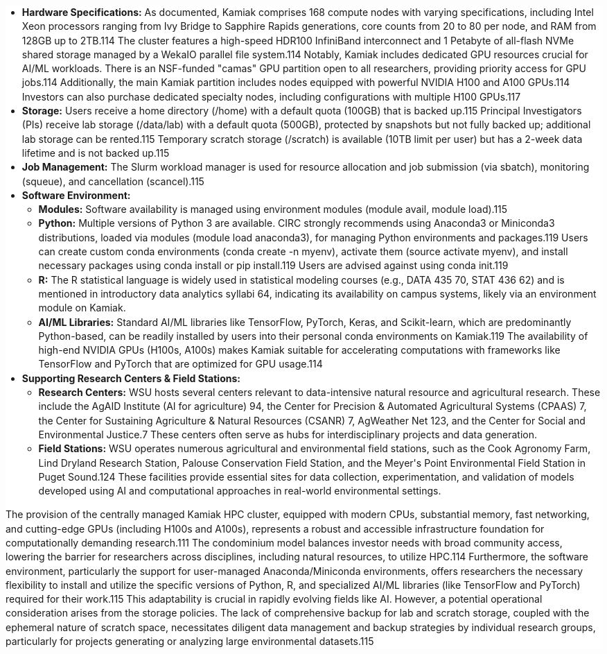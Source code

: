   * **Hardware Specifications:** As documented, Kamiak comprises 168 compute nodes with varying specifications, including Intel Xeon processors ranging from Ivy Bridge to Sapphire Rapids generations, core counts from 20 to 80 per node, and RAM from 128GB up to 2TB.114 The cluster features a high-speed HDR100 InfiniBand interconnect and 1 Petabyte of all-flash NVMe shared storage managed by a WekaIO parallel file system.114 Notably, Kamiak includes dedicated GPU resources crucial for AI/ML workloads. There is an NSF-funded "camas" GPU partition open to all researchers, providing priority access for GPU jobs.114 Additionally, the main Kamiak partition includes nodes equipped with powerful NVIDIA H100 and A100 GPUs.114 Investors can also purchase dedicated specialty nodes, including configurations with multiple H100 GPUs.117  
  * **Storage:** Users receive a home directory (/home) with a default quota (100GB) that is backed up.115 Principal Investigators (PIs) receive lab storage (/data/lab) with a default quota (500GB), protected by snapshots but not fully backed up; additional lab storage can be rented.115 Temporary scratch storage (/scratch) is available (10TB limit per user) but has a 2-week data lifetime and is not backed up.115  
  * **Job Management:** The Slurm workload manager is used for resource allocation and job submission (via sbatch), monitoring (squeue), and cancellation (scancel).115  
* **Software Environment:**  
  * **Modules:** Software availability is managed using environment modules (module avail, module load).115  
  * **Python:** Multiple versions of Python 3 are available. CIRC strongly recommends using Anaconda3 or Miniconda3 distributions, loaded via modules (module load anaconda3), for managing Python environments and packages.119 Users can create custom conda environments (conda create \-n myenv), activate them (source activate myenv), and install necessary packages using conda install or pip install.119 Users are advised against using conda init.119  
  * **R:** The R statistical language is widely used in statistical modeling courses (e.g., DATA 435 70, STAT 436 62) and is mentioned in introductory data analytics syllabi 64, indicating its availability on campus systems, likely via an environment module on Kamiak.  
  * **AI/ML Libraries:** Standard AI/ML libraries like TensorFlow, PyTorch, Keras, and Scikit-learn, which are predominantly Python-based, can be readily installed by users into their personal conda environments on Kamiak.119 The availability of high-end NVIDIA GPUs (H100s, A100s) makes Kamiak suitable for accelerating computations with frameworks like TensorFlow and PyTorch that are optimized for GPU usage.114  
* **Supporting Research Centers & Field Stations:**  
  * **Research Centers:** WSU hosts several centers relevant to data-intensive natural resource and agricultural research. These include the AgAID Institute (AI for agriculture) 94, the Center for Precision & Automated Agricultural Systems (CPAAS) 7, the Center for Sustaining Agriculture & Natural Resources (CSANR) 7, AgWeather Net 123, and the Center for Social and Environmental Justice.7 These centers often serve as hubs for interdisciplinary projects and data generation.  
  * **Field Stations:** WSU operates numerous agricultural and environmental field stations, such as the Cook Agronomy Farm, Lind Dryland Research Station, Palouse Conservation Field Station, and the Meyer's Point Environmental Field Station in Puget Sound.124 These facilities provide essential sites for data collection, experimentation, and validation of models developed using AI and computational approaches in real-world environmental settings.

The provision of the centrally managed Kamiak HPC cluster, equipped with modern CPUs, substantial memory, fast networking, and cutting-edge GPUs (including H100s and A100s), represents a robust and accessible infrastructure foundation for computationally demanding research.111 The condominium model balances investor needs with broad community access, lowering the barrier for researchers across disciplines, including natural resources, to utilize HPC.114 Furthermore, the software environment, particularly the support for user-managed Anaconda/Miniconda environments, offers researchers the necessary flexibility to install and utilize the specific versions of Python, R, and specialized AI/ML libraries (like TensorFlow and PyTorch) required for their work.115 This adaptability is crucial in rapidly evolving fields like AI. However, a potential operational consideration arises from the storage policies. The lack of comprehensive backup for lab and scratch storage, coupled with the ephemeral nature of scratch space, necessitates diligent data management and backup strategies by individual research groups, particularly for projects generating or analyzing large environmental datasets.115
